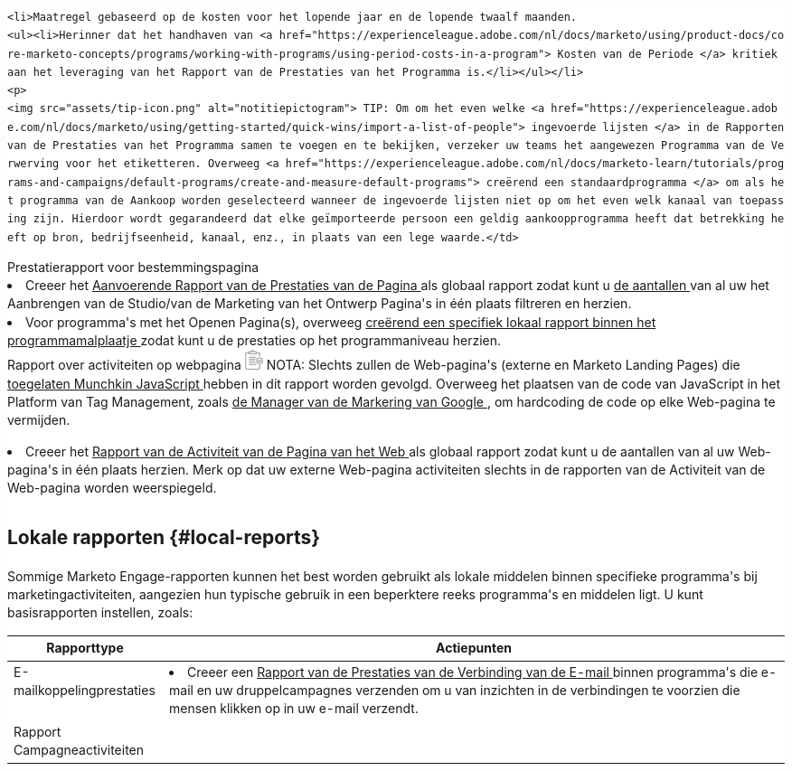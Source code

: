     <li>Maatregel gebaseerd op de kosten voor het lopende jaar en de lopende twaalf maanden.
    <ul><li>Herinner dat het handhaven van <a href="https://experienceleague.adobe.com/nl/docs/marketo/using/product-docs/core-marketo-concepts/programs/working-with-programs/using-period-costs-in-a-program"> Kosten van de Periode </a> kritiek aan het leveraging van het Rapport van de Prestaties van het Programma is.</li></ul></li>
    <p>
    <img src="assets/tip-icon.png" alt="notitiepictogram"> TIP: Om om het even welke <a href="https://experienceleague.adobe.com/nl/docs/marketo/using/getting-started/quick-wins/import-a-list-of-people"> ingevoerde lijsten </a> in de Rapporten van de Prestaties van het Programma samen te voegen en te bekijken, verzeker uw teams het aangewezen Programma van de Verwerving voor het etiketteren. Overweeg <a href="https://experienceleague.adobe.com/nl/docs/marketo-learn/tutorials/programs-and-campaigns/default-programs/create-and-measure-default-programs"> creërend een standaardprogramma </a> om als het programma van de Aankoop worden geselecteerd wanneer de ingevoerde lijsten niet op om het even welk kanaal van toepassing zijn. Hierdoor wordt gegarandeerd dat elke geïmporteerde persoon een geldig aankoopprogramma heeft dat betrekking heeft op bron, bedrijfseenheid, kanaal, enz., in plaats van een lege waarde.</td>
  </tr>
  <tr>
    <td>Prestatierapport voor bestemmingspagina</td>
    <td><li>Creeer het <a href="https://experienceleague.adobe.com/nl/docs/marketo/using/product-docs/demand-generation/landing-pages/understanding-landing-pages/landing-page-performance-report"> Aanvoerende Rapport van de Prestaties van de Pagina </a> als globaal rapport zodat kunt u <a href="https://experienceleague.adobe.com/nl/docs/marketo/using/product-docs/demand-generation/landing-pages/landing-page-actions/filter-a-landing-page-performance-report"> de aantallen </a> van al uw het Aanbrengen van de Studio/van de Marketing van het Ontwerp Pagina's in één plaats filtreren en herzien.</li>
    <li>Voor programma's met het Openen Pagina(s), overweeg <a href="https://experienceleague.adobe.com/nl/docs/marketo/using/product-docs/demand-generation/landing-pages/understanding-landing-pages/landing-page-performance-report"> creërend een specifiek lokaal rapport binnen het programmamalplaatje </a> zodat kunt u de prestaties op het programmaniveau herzien.</li></td>
  </tr>
  <tr>
    <td>Rapport over activiteiten op webpagina</td>
    <td><img src="assets/note-icon.png" alt="notitiepictogram"> NOTA: Slechts zullen de Web-pagina's (externe en Marketo Landing Pages) die <a href="https://experienceleague.adobe.com/nl/docs/marketo/using/product-docs/administration/additional-integrations/add-munchkin-tracking-code-to-your-website"> toegelaten Munchkin JavaScript </a> hebben in dit rapport worden gevolgd. Overweeg het plaatsen van de code van JavaScript in het Platform van Tag Management, zoals <a href="https://developers.marketo.com/blog/integrating-munchkin-with-google-tag-manager/"> de Manager van de Markering van Google </a>, om hardcoding de code op elke Web-pagina te vermijden.
    <p>
    <li>Creeer het <a href="https://experienceleague.adobe.com/nl/docs/marketo/using/product-docs/reporting/basic-reporting/report-types/web-page-activity-report"> Rapport van de Activiteit van de Pagina van het Web </a> als globaal rapport zodat kunt u de aantallen van al uw Web-pagina's in één plaats herzien. Merk op dat uw externe Web-pagina activiteiten slechts in de rapporten van de Activiteit van de Web-pagina worden weerspiegeld.</li></td>
  </tr>
</tbody>
</table>

## Lokale rapporten {#local-reports}

Sommige Marketo Engage-rapporten kunnen het best worden gebruikt als lokale middelen binnen specifieke programma&#39;s bij marketingactiviteiten, aangezien hun typische gebruik in een beperktere reeks programma&#39;s en middelen ligt. U kunt basisrapporten instellen, zoals:

<table>
<thead>
  <tr>
    <th style="width:20%">Rapporttype</th>
    <th style="width:80%">Actiepunten</th>
  </tr>
</thead>
<tbody>
  <tr>
    <td>E-mailkoppelingprestaties</td>
    <td><li>Creeer een <a href="https://experienceleague.adobe.com/nl/docs/marketo/using/product-docs/email-marketing/email-programs/email-program-data/email-link-performance-report" target="_blank"> Rapport van de Prestaties van de Verbinding van de E-mail </a> binnen programma's die e-mail en uw druppelcampagnes verzenden om u van inzichten in de verbindingen te voorzien die mensen klikken op in uw e-mail verzendt.</li></td>
  </tr>
  <tr>
    <td>Rapport Campagneactiviteiten</td>